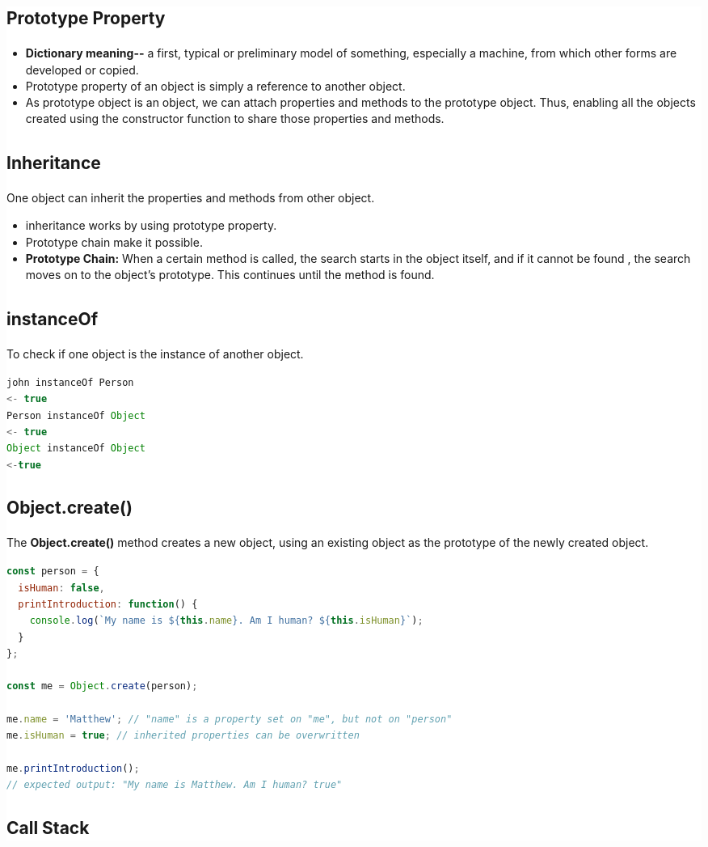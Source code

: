 
## Prototype Property
- **Dictionary meaning--** a first, typical or preliminary model of something, especially a machine, from which other forms are developed or copied.
- Prototype property of an object is simply a reference to another object.
- As prototype object is an object, we can attach properties and methods to the prototype object. Thus, enabling all the objects created using the constructor function to share those properties and methods.
## Inheritance

One object can inherit the properties and methods from other object.

- inheritance works by using prototype property.
- Prototype chain make it possible.
- **Prototype Chain:** When a certain method is called, the search starts in the object itself, and if it cannot be found , the search moves on to the object’s prototype. This continues until the method is found.
## instanceOf

To check if one object is the instance of another object.

```js
john instanceOf Person
<- true
Person instanceOf Object
<- true
Object instanceOf Object
<-true
```

## Object.create()
The **Object.create()** method creates a new object, using an existing object as the prototype of the newly created object.
```js
const person = {
  isHuman: false,
  printIntroduction: function() {
    console.log(`My name is ${this.name}. Am I human? ${this.isHuman}`);
  }
};

const me = Object.create(person);

me.name = 'Matthew'; // "name" is a property set on "me", but not on "person"
me.isHuman = true; // inherited properties can be overwritten

me.printIntroduction();
// expected output: "My name is Matthew. Am I human? true"
```

## Call Stack
